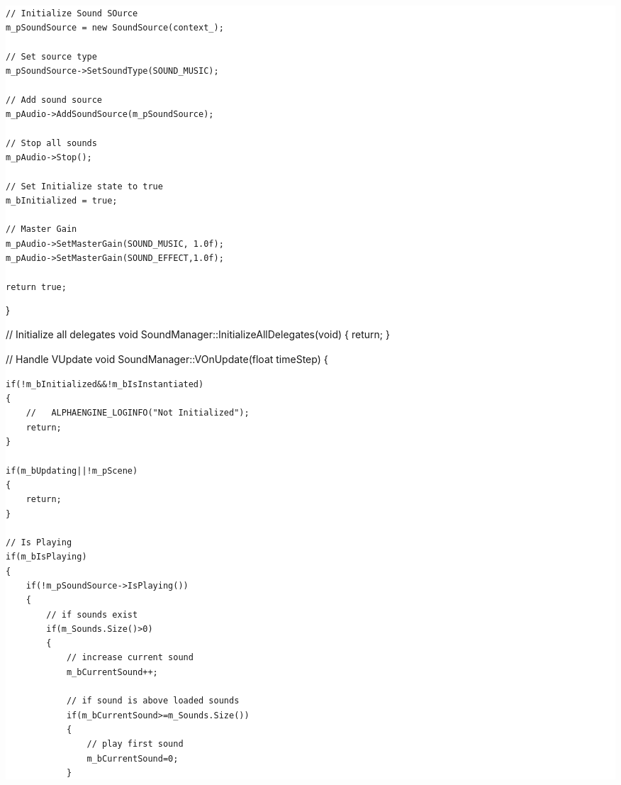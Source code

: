     // Initialize Sound SOurce
    m_pSoundSource = new SoundSource(context_);

    // Set source type
    m_pSoundSource->SetSoundType(SOUND_MUSIC);

    // Add sound source
    m_pAudio->AddSoundSource(m_pSoundSource);

    // Stop all sounds
    m_pAudio->Stop();

    // Set Initialize state to true
    m_bInitialized = true;

    // Master Gain
    m_pAudio->SetMasterGain(SOUND_MUSIC, 1.0f);
    m_pAudio->SetMasterGain(SOUND_EFFECT,1.0f);

    return true;
}

// Initialize all delegates
void SoundManager::InitializeAllDelegates(void)
{
    return;
}

// Handle VUpdate
void SoundManager::VOnUpdate(float timeStep)
{

    if(!m_bInitialized&&!m_bIsInstantiated)
    {
        //   ALPHAENGINE_LOGINFO("Not Initialized");
        return;
    }

    if(m_bUpdating||!m_pScene)
    {
        return;
    }

    // Is Playing
    if(m_bIsPlaying)
    {
        if(!m_pSoundSource->IsPlaying())
        {
            // if sounds exist
            if(m_Sounds.Size()>0)
            {
                // increase current sound
                m_bCurrentSound++;

                // if sound is above loaded sounds
                if(m_bCurrentSound>=m_Sounds.Size())
                {
                    // play first sound
                    m_bCurrentSound=0;
                }
